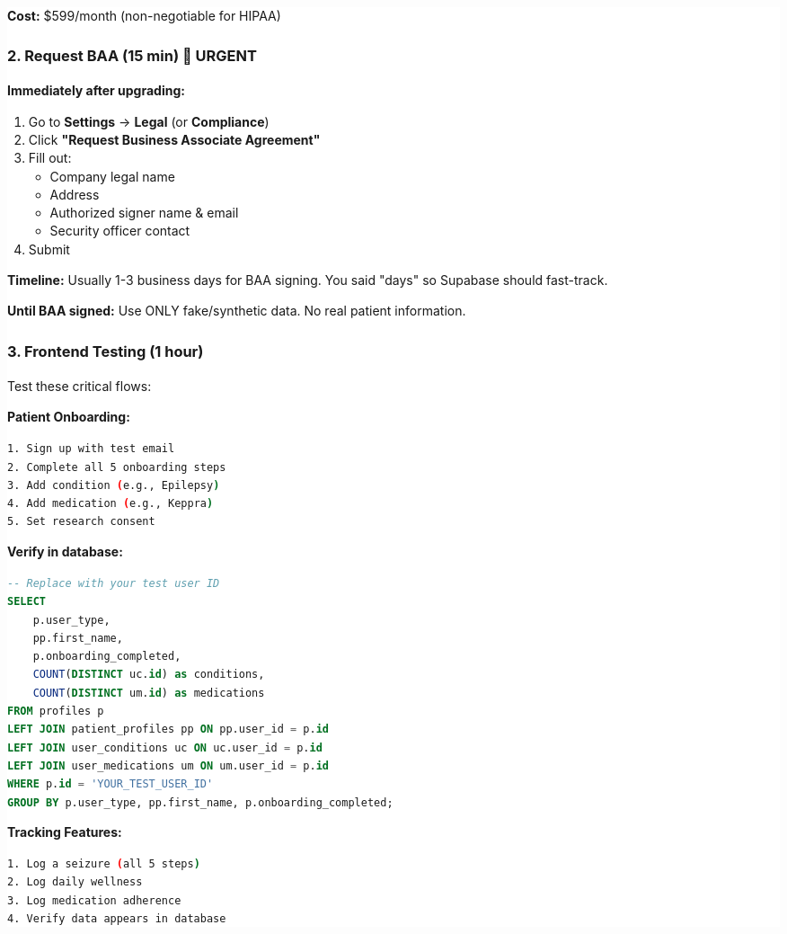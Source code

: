 **Cost:** $599/month (non-negotiable for HIPAA)

### 2. Request BAA (15 min) 🔴 URGENT

**Immediately after upgrading:**
1. Go to **Settings** → **Legal** (or **Compliance**)
2. Click **"Request Business Associate Agreement"**
3. Fill out:
   - Company legal name
   - Address
   - Authorized signer name & email
   - Security officer contact
4. Submit

**Timeline:** Usually 1-3 business days for BAA signing. You said "days" so Supabase should fast-track.

**Until BAA signed:** Use ONLY fake/synthetic data. No real patient information.

### 3. Frontend Testing (1 hour)

Test these critical flows:

**Patient Onboarding:**
```bash
1. Sign up with test email
2. Complete all 5 onboarding steps
3. Add condition (e.g., Epilepsy)
4. Add medication (e.g., Keppra)
5. Set research consent
```

**Verify in database:**
```sql
-- Replace with your test user ID
SELECT 
    p.user_type,
    pp.first_name,
    p.onboarding_completed,
    COUNT(DISTINCT uc.id) as conditions,
    COUNT(DISTINCT um.id) as medications
FROM profiles p
LEFT JOIN patient_profiles pp ON pp.user_id = p.id
LEFT JOIN user_conditions uc ON uc.user_id = p.id
LEFT JOIN user_medications um ON um.user_id = p.id
WHERE p.id = 'YOUR_TEST_USER_ID'
GROUP BY p.user_type, pp.first_name, p.onboarding_completed;
```

**Tracking Features:**
```bash
1. Log a seizure (all 5 steps)
2. Log daily wellness
3. Log medication adherence
4. Verify data appears in database
```
